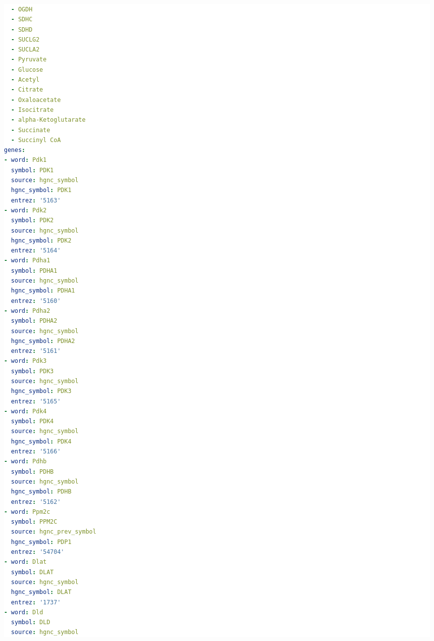 ```yaml
  - OGDH
  - SDHC
  - SDHD
  - SUCLG2
  - SUCLA2
  - Pyruvate
  - Glucose
  - Acetyl
  - Citrate
  - Oxaloacetate
  - Isocitrate
  - alpha-Ketoglutarate
  - Succinate
  - Succinyl CoA
genes:
- word: Pdk1
  symbol: PDK1
  source: hgnc_symbol
  hgnc_symbol: PDK1
  entrez: '5163'
- word: Pdk2
  symbol: PDK2
  source: hgnc_symbol
  hgnc_symbol: PDK2
  entrez: '5164'
- word: Pdha1
  symbol: PDHA1
  source: hgnc_symbol
  hgnc_symbol: PDHA1
  entrez: '5160'
- word: Pdha2
  symbol: PDHA2
  source: hgnc_symbol
  hgnc_symbol: PDHA2
  entrez: '5161'
- word: Pdk3
  symbol: PDK3
  source: hgnc_symbol
  hgnc_symbol: PDK3
  entrez: '5165'
- word: Pdk4
  symbol: PDK4
  source: hgnc_symbol
  hgnc_symbol: PDK4
  entrez: '5166'
- word: Pdhb
  symbol: PDHB
  source: hgnc_symbol
  hgnc_symbol: PDHB
  entrez: '5162'
- word: Ppm2c
  symbol: PPM2C
  source: hgnc_prev_symbol
  hgnc_symbol: PDP1
  entrez: '54704'
- word: Dlat
  symbol: DLAT
  source: hgnc_symbol
  hgnc_symbol: DLAT
  entrez: '1737'
- word: Dld
  symbol: DLD
  source: hgnc_symbol
```